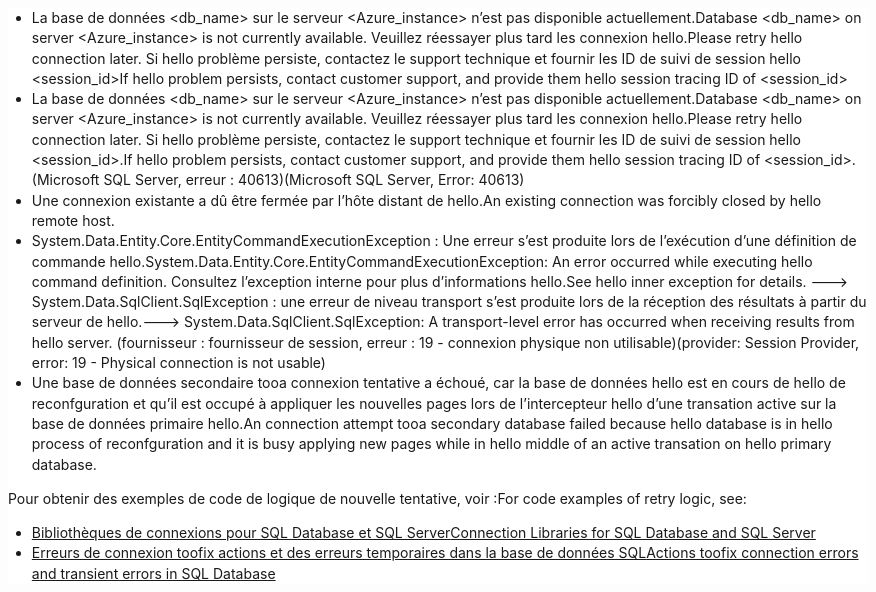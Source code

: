 * <span data-ttu-id="eaa66-119">La base de données &lt;db_name&gt; sur le serveur &lt;Azure_instance&gt; n’est pas disponible actuellement.</span><span class="sxs-lookup"><span data-stu-id="eaa66-119">Database &lt;db_name&gt; on server &lt;Azure_instance&gt; is not currently available.</span></span> <span data-ttu-id="eaa66-120">Veuillez réessayer plus tard les connexion hello.</span><span class="sxs-lookup"><span data-stu-id="eaa66-120">Please retry hello connection later.</span></span> <span data-ttu-id="eaa66-121">Si hello problème persiste, contactez le support technique et fournir les ID de suivi de session hello &lt;session_id&gt;</span><span class="sxs-lookup"><span data-stu-id="eaa66-121">If hello problem persists, contact customer support, and provide them hello session tracing ID of &lt;session_id&gt;</span></span>
* <span data-ttu-id="eaa66-122">La base de données &lt;db_name&gt; sur le serveur &lt;Azure_instance&gt; n’est pas disponible actuellement.</span><span class="sxs-lookup"><span data-stu-id="eaa66-122">Database &lt;db_name&gt; on server &lt;Azure_instance&gt; is not currently available.</span></span> <span data-ttu-id="eaa66-123">Veuillez réessayer plus tard les connexion hello.</span><span class="sxs-lookup"><span data-stu-id="eaa66-123">Please retry hello connection later.</span></span> <span data-ttu-id="eaa66-124">Si hello problème persiste, contactez le support technique et fournir les ID de suivi de session hello &lt;session_id&gt;.</span><span class="sxs-lookup"><span data-stu-id="eaa66-124">If hello problem persists, contact customer support, and provide them hello session tracing ID of &lt;session_id&gt;.</span></span> <span data-ttu-id="eaa66-125">(Microsoft SQL Server, erreur : 40613)</span><span class="sxs-lookup"><span data-stu-id="eaa66-125">(Microsoft SQL Server, Error: 40613)</span></span>
* <span data-ttu-id="eaa66-126">Une connexion existante a dû être fermée par l’hôte distant de hello.</span><span class="sxs-lookup"><span data-stu-id="eaa66-126">An existing connection was forcibly closed by hello remote host.</span></span>
* <span data-ttu-id="eaa66-127">System.Data.Entity.Core.EntityCommandExecutionException : Une erreur s’est produite lors de l’exécution d’une définition de commande hello.</span><span class="sxs-lookup"><span data-stu-id="eaa66-127">System.Data.Entity.Core.EntityCommandExecutionException: An error occurred while executing hello command definition.</span></span> <span data-ttu-id="eaa66-128">Consultez l’exception interne pour plus d’informations hello.</span><span class="sxs-lookup"><span data-stu-id="eaa66-128">See hello inner exception for details.</span></span> <span data-ttu-id="eaa66-129">---> System.Data.SqlClient.SqlException : une erreur de niveau transport s’est produite lors de la réception des résultats à partir du serveur de hello.</span><span class="sxs-lookup"><span data-stu-id="eaa66-129">---> System.Data.SqlClient.SqlException: A transport-level error has occurred when receiving results from hello server.</span></span> <span data-ttu-id="eaa66-130">(fournisseur : fournisseur de session, erreur : 19 - connexion physique non utilisable)</span><span class="sxs-lookup"><span data-stu-id="eaa66-130">(provider: Session Provider, error: 19 - Physical connection is not usable)</span></span>
* <span data-ttu-id="eaa66-131">Une base de données secondaire tooa connexion tentative a échoué, car la base de données hello est en cours de hello de reconfguration et qu’il est occupé à appliquer les nouvelles pages lors de l’intercepteur hello d’une transation active sur la base de données primaire hello.</span><span class="sxs-lookup"><span data-stu-id="eaa66-131">An connection attempt tooa secondary database failed because hello database is in hello process of reconfguration and it is busy applying new pages while in hello middle of an active transation on hello primary database.</span></span> 

<span data-ttu-id="eaa66-132">Pour obtenir des exemples de code de logique de nouvelle tentative, voir :</span><span class="sxs-lookup"><span data-stu-id="eaa66-132">For code examples of retry logic, see:</span></span>

* [<span data-ttu-id="eaa66-133">Bibliothèques de connexions pour SQL Database et SQL Server</span><span class="sxs-lookup"><span data-stu-id="eaa66-133">Connection Libraries for SQL Database and SQL Server</span></span>](sql-database-libraries.md) 
* [<span data-ttu-id="eaa66-134">Erreurs de connexion toofix actions et des erreurs temporaires dans la base de données SQL</span><span class="sxs-lookup"><span data-stu-id="eaa66-134">Actions toofix connection errors and transient errors in SQL Database</span></span>](sql-database-connectivity-issues.md)
